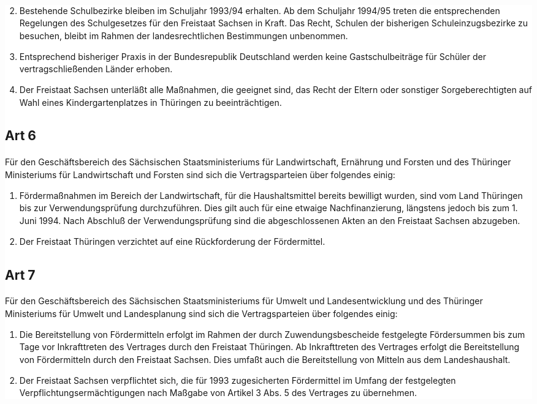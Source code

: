 
2.  Bestehende Schulbezirke bleiben im Schuljahr 1993/94 erhalten. Ab dem
    Schuljahr 1994/95 treten die entsprechenden Regelungen des
    Schulgesetzes für den Freistaat Sachsen in Kraft. Das Recht, Schulen
    der bisherigen Schuleinzugsbezirke zu besuchen, bleibt im Rahmen der
    landesrechtlichen Bestimmungen unbenommen.


3.  Entsprechend bisheriger Praxis in der Bundesrepublik Deutschland
    werden keine Gastschulbeiträge für Schüler der vertragschließenden
    Länder erhoben.


4.  Der Freistaat Sachsen unterläßt alle Maßnahmen, die geeignet sind, das
    Recht der Eltern oder sonstiger Sorgeberechtigten auf Wahl eines
    Kindergartenplatzes in Thüringen zu beeinträchtigen.





## Art 6

Für den Geschäftsbereich des Sächsischen Staatsministeriums für
Landwirtschaft, Ernährung und Forsten und des Thüringer Ministeriums
für Landwirtschaft und Forsten sind sich die Vertragsparteien über
folgendes einig:

1.  Fördermaßnahmen im Bereich der Landwirtschaft, für die Haushaltsmittel
    bereits bewilligt wurden, sind vom Land Thüringen bis zur
    Verwendungsprüfung durchzuführen. Dies gilt auch für eine etwaige
    Nachfinanzierung, längstens jedoch bis zum 1. Juni 1994. Nach Abschluß
    der Verwendungsprüfung sind die abgeschlossenen Akten an den Freistaat
    Sachsen abzugeben.


2.  Der Freistaat Thüringen verzichtet auf eine Rückforderung der
    Fördermittel.





## Art 7

Für den Geschäftsbereich des Sächsischen Staatsministeriums für Umwelt
und Landesentwicklung und des Thüringer Ministeriums für Umwelt und
Landesplanung sind sich die Vertragsparteien über folgendes einig:

1.  Die Bereitstellung von Fördermitteln erfolgt im Rahmen der durch
    Zuwendungsbescheide festgelegte Fördersummen bis zum Tage vor
    Inkrafttreten des Vertrages durch den Freistaat Thüringen. Ab
    Inkrafttreten des Vertrages erfolgt die Bereitstellung von
    Fördermitteln durch den Freistaat Sachsen. Dies umfaßt auch die
    Bereitstellung von Mitteln aus dem Landeshaushalt.


2.  Der Freistaat Sachsen verpflichtet sich, die für 1993 zugesicherten
    Fördermittel im Umfang der festgelegten Verpflichtungsermächtigungen
    nach Maßgabe von Artikel 3 Abs. 5 des Vertrages zu übernehmen.
